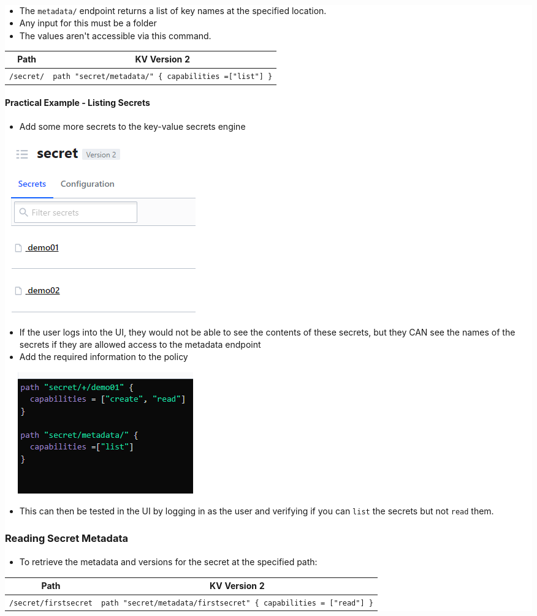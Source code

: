 - The `metadata/` endpoint returns a list of key names at the specified location.
- Any input for this must be a folder
- The values aren't accessible via this command.

| Path | KV Version 2 |
| --- | --- |
| `/secret/` | `path "secret/metadata/" { capabilities =["list"] }` |

#### Practical Example - Listing Secrets

- Add some more secrets to the key-value secrets engine

![Untitled](./img/Untitled%207.png)

- If the user logs into the UI, they would not be able to see the contents of these secrets, but they CAN see the names of the secrets if they are allowed access to the metadata endpoint
- Add the required information to the policy

![Untitled](./img/Untitled%208.png)

- This can then be tested in the UI by logging in as the user and verifying if you can `list` the secrets but not `read` them.

### Reading Secret Metadata

- To retrieve the metadata and versions for the secret at the specified path:

| Path | KV Version 2 |
| --- | --- |
| `/secret/firstsecret` | `path "secret/metadata/firstsecret" { capabilities = ["read"] }` |
